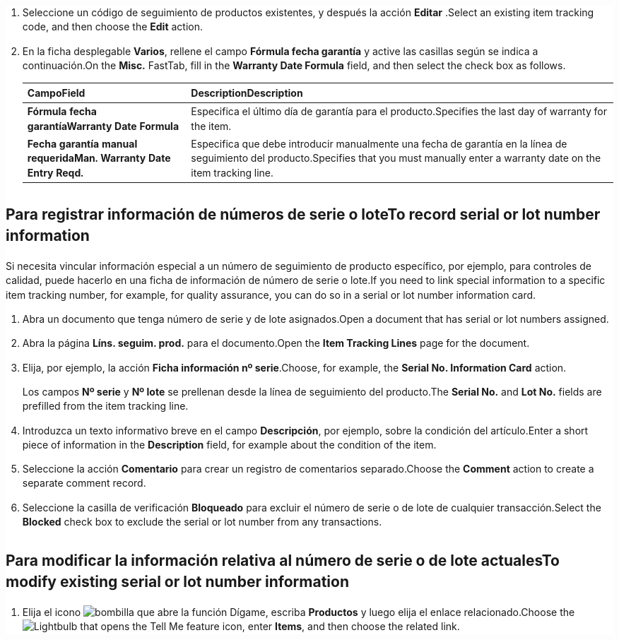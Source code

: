 1. <span data-ttu-id="c1956-170">Seleccione un código de seguimiento de productos existentes, y después la acción **Editar** .</span><span class="sxs-lookup"><span data-stu-id="c1956-170">Select an existing item tracking code, and then choose the **Edit** action.</span></span>  
2.  <span data-ttu-id="c1956-171">En la ficha desplegable **Varios**, rellene el campo **Fórmula fecha garantía** y active las casillas según se indica a continuación.</span><span class="sxs-lookup"><span data-stu-id="c1956-171">On the **Misc.** FastTab, fill in the **Warranty Date Formula** field, and then select the check box as follows.</span></span>  

    |<span data-ttu-id="c1956-172">Campo</span><span class="sxs-lookup"><span data-stu-id="c1956-172">Field</span></span>|<span data-ttu-id="c1956-173">Description</span><span class="sxs-lookup"><span data-stu-id="c1956-173">Description</span></span>|  
    |---------------------------------|---------------------------------------|  
    |<span data-ttu-id="c1956-174">**Fórmula fecha garantía**</span><span class="sxs-lookup"><span data-stu-id="c1956-174">**Warranty Date Formula**</span></span>|<span data-ttu-id="c1956-175">Especifica el último día de garantía para el producto.</span><span class="sxs-lookup"><span data-stu-id="c1956-175">Specifies the last day of warranty for the item.</span></span>|  
    |<span data-ttu-id="c1956-176">**Fecha garantía manual requerida**</span><span class="sxs-lookup"><span data-stu-id="c1956-176">**Man. Warranty Date Entry Reqd.**</span></span>|<span data-ttu-id="c1956-177">Especifica que debe introducir manualmente una fecha de garantía en la línea de seguimiento del producto.</span><span class="sxs-lookup"><span data-stu-id="c1956-177">Specifies that you must manually enter a warranty date on the item tracking line.</span></span>|  

## <a name="to-record-serial-or-lot-number-information"></a><span data-ttu-id="c1956-178">Para registrar información de números de serie o lote</span><span class="sxs-lookup"><span data-stu-id="c1956-178">To record serial or lot number information</span></span>  
<span data-ttu-id="c1956-179">Si necesita vincular información especial a un número de seguimiento de producto específico, por ejemplo, para controles de calidad, puede hacerlo en una ficha de información de número de serie o lote.</span><span class="sxs-lookup"><span data-stu-id="c1956-179">If you need to link special information to a specific item tracking number, for example, for quality assurance, you can do so in a serial or lot number information card.</span></span>

1. <span data-ttu-id="c1956-180">Abra un documento que tenga número de serie y de lote asignados.</span><span class="sxs-lookup"><span data-stu-id="c1956-180">Open a document that has serial or lot numbers assigned.</span></span>
2. <span data-ttu-id="c1956-181">Abra la página **Líns. seguim. prod.** para el documento.</span><span class="sxs-lookup"><span data-stu-id="c1956-181">Open the **Item Tracking Lines** page for the document.</span></span>
3. <span data-ttu-id="c1956-182">Elija, por ejemplo, la acción **Ficha información nº serie**.</span><span class="sxs-lookup"><span data-stu-id="c1956-182">Choose, for example, the **Serial No. Information Card** action.</span></span>  

    <span data-ttu-id="c1956-183">Los campos **Nº serie** y **Nº lote** se prellenan desde la línea de seguimiento del producto.</span><span class="sxs-lookup"><span data-stu-id="c1956-183">The **Serial No.** and **Lot No.** fields are prefilled from the item tracking line.</span></span>  
4. <span data-ttu-id="c1956-184">Introduzca un texto informativo breve en el campo **Descripción**, por ejemplo, sobre la condición del artículo.</span><span class="sxs-lookup"><span data-stu-id="c1956-184">Enter a short piece of information in the **Description** field, for example about the condition of the item.</span></span>  
5. <span data-ttu-id="c1956-185">Seleccione la acción **Comentario** para crear un registro de comentarios separado.</span><span class="sxs-lookup"><span data-stu-id="c1956-185">Choose the **Comment** action to create a separate comment record.</span></span>  
6. <span data-ttu-id="c1956-186">Seleccione la casilla de verificación **Bloqueado** para excluir el número de serie o de lote de cualquier transacción.</span><span class="sxs-lookup"><span data-stu-id="c1956-186">Select the **Blocked** check box to exclude the serial or lot number from any transactions.</span></span>  

## <a name="to-modify-existing-serial-or-lot-number-information"></a><span data-ttu-id="c1956-187">Para modificar la información relativa al número de serie o de lote actuales</span><span class="sxs-lookup"><span data-stu-id="c1956-187">To modify existing serial or lot number information</span></span>  
1. <span data-ttu-id="c1956-188">Elija el icono ![bombilla que abre la función Dígame](media/ui-search/search_small.png "Dígame que desea hacer"), escriba **Productos** y luego elija el enlace relacionado.</span><span class="sxs-lookup"><span data-stu-id="c1956-188">Choose the ![Lightbulb that opens the Tell Me feature](media/ui-search/search_small.png "Tell me what you want to do") icon, enter **Items**, and then choose the related link.</span></span>  